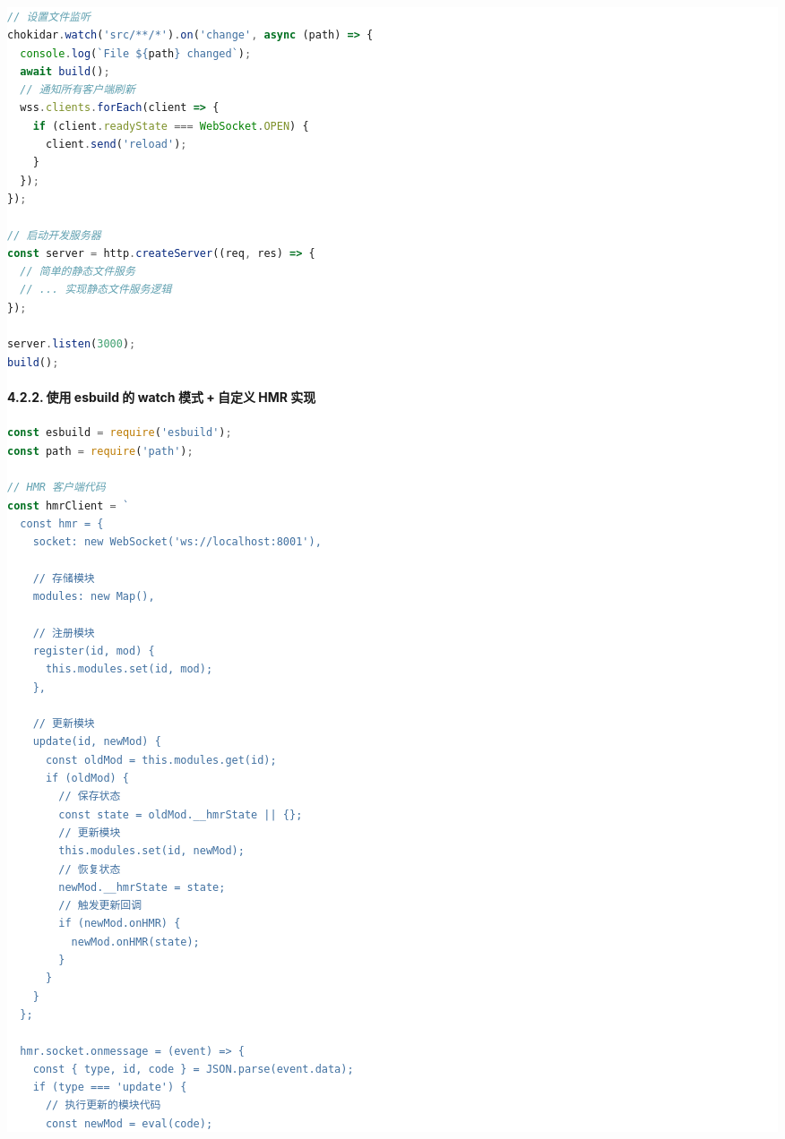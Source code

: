 ```javascript
// 设置文件监听
chokidar.watch('src/**/*').on('change', async (path) => {
  console.log(`File ${path} changed`);
  await build();
  // 通知所有客户端刷新
  wss.clients.forEach(client => {
    if (client.readyState === WebSocket.OPEN) {
      client.send('reload');
    }
  });
});

// 启动开发服务器
const server = http.createServer((req, res) => {
  // 简单的静态文件服务
  // ... 实现静态文件服务逻辑
});

server.listen(3000);
build();
```

#### 4.2.2. 使用 esbuild 的 watch 模式 + 自定义 HMR 实现

```javascript
const esbuild = require('esbuild');
const path = require('path');

// HMR 客户端代码
const hmrClient = `
  const hmr = {
    socket: new WebSocket('ws://localhost:8001'),
    
    // 存储模块
    modules: new Map(),
    
    // 注册模块
    register(id, mod) {
      this.modules.set(id, mod);
    },
    
    // 更新模块
    update(id, newMod) {
      const oldMod = this.modules.get(id);
      if (oldMod) {
        // 保存状态
        const state = oldMod.__hmrState || {};
        // 更新模块
        this.modules.set(id, newMod);
        // 恢复状态
        newMod.__hmrState = state;
        // 触发更新回调
        if (newMod.onHMR) {
          newMod.onHMR(state);
        }
      }
    }
  };

  hmr.socket.onmessage = (event) => {
    const { type, id, code } = JSON.parse(event.data);
    if (type === 'update') {
      // 执行更新的模块代码
      const newMod = eval(code);
```